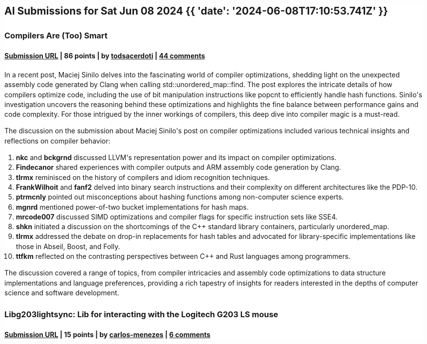 ## AI Submissions for Sat Jun 08 2024 {{ 'date': '2024-06-08T17:10:53.741Z' }}

### Compilers Are (Too) Smart

#### [Submission URL](http://msinilo.pl/blog2/post/compilers-are-too-smart/) | 86 points | by [todsacerdoti](https://news.ycombinator.com/user?id=todsacerdoti) | [44 comments](https://news.ycombinator.com/item?id=40615666)

In a recent post, Maciej Sinilo delves into the fascinating world of compiler optimizations, shedding light on the unexpected assembly code generated by Clang when calling std::unordered_map::find. The post explores the intricate details of how compilers optimize code, including the use of bit manipulation instructions like popcnt to efficiently handle hash functions. Sinilo's investigation uncovers the reasoning behind these optimizations and highlights the fine balance between performance gains and code complexity. For those intrigued by the inner workings of compilers, this deep dive into compiler magic is a must-read.

The discussion on the submission about Maciej Sinilo's post on compiler optimizations included various technical insights and reflections on compiler behavior:

1. **nkc** and **bckgrnd** discussed LLVM's representation power and its impact on compiler optimizations.
2. **Findecanor** shared experiences with compiler outputs and ARM assembly code generation by Clang.
3. **tlrmx** reminisced on the history of compilers and idiom recognition techniques.
4. **FrankWilhoit** and **fanf2** delved into binary search instructions and their complexity on different architectures like the PDP-10.
5. **ptrmcnly** pointed out misconceptions about hashing functions among non-computer science experts.
6. **mgnrd** mentioned power-of-two bucket implementations for hash maps.
7. **mrcode007** discussed SIMD optimizations and compiler flags for specific instruction sets like SSE4.
8. **shkn** initiated a discussion on the shortcomings of the C++ standard library containers, particularly unordered_map.
9. **tlrmx** addressed the debate on drop-in replacements for hash tables and advocated for library-specific implementations like those in Abseil, Boost, and Folly.
10. **ttfkm** reflected on the contrasting perspectives between C++ and Rust languages among programmers.

The discussion covered a range of topics, from compiler intricacies and assembly code optimizations to data structure implementations and language preferences, providing a rich tapestry of insights for readers interested in the depths of computer science and software development.

### Libg203lightsync: Lib for interacting with the Logitech G203 LS mouse

#### [Submission URL](https://github.com/carlos-menezes/libg203lightsync) | 15 points | by [carlos-menezes](https://news.ycombinator.com/user?id=carlos-menezes) | [6 comments](https://news.ycombinator.com/item?id=40616503)
